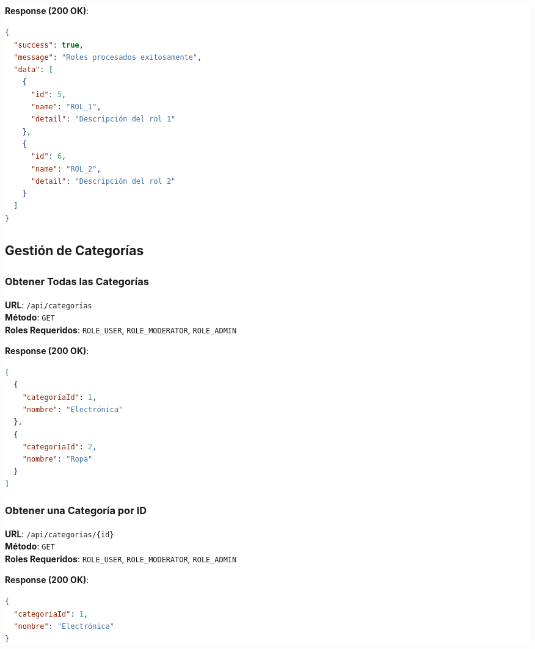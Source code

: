 **Response (200 OK)**:
```json
{
  "success": true,
  "message": "Roles procesados exitosamente",
  "data": [
    {
      "id": 5,
      "name": "ROL_1",
      "detail": "Descripción del rol 1"
    },
    {
      "id": 6,
      "name": "ROL_2",
      "detail": "Descripción del rol 2"
    }
  ]
}
```

## Gestión de Categorías

### Obtener Todas las Categorías

**URL**: `/api/categorias`  
**Método**: `GET`  
**Roles Requeridos**: `ROLE_USER`, `ROLE_MODERATOR`, `ROLE_ADMIN`

**Response (200 OK)**:
```json
[
  {
    "categoriaId": 1,
    "nombre": "Electrónica"
  },
  {
    "categoriaId": 2,
    "nombre": "Ropa"
  }
]
```

### Obtener una Categoría por ID

**URL**: `/api/categorias/{id}`  
**Método**: `GET`  
**Roles Requeridos**: `ROLE_USER`, `ROLE_MODERATOR`, `ROLE_ADMIN`

**Response (200 OK)**:
```json
{
  "categoriaId": 1,
  "nombre": "Electrónica"
}
```
